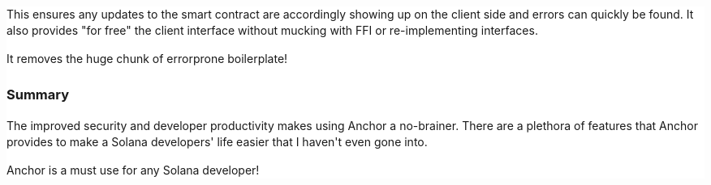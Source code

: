 This ensures any updates to the smart contract are accordingly showing up on the client side and
errors can quickly be found. It also provides "for free" the client interface without mucking with
FFI or re-implementing interfaces.

It removes the huge chunk of errorprone boilerplate!

### Summary

The improved security and developer productivity makes using Anchor a no-brainer. There are a
plethora of features that Anchor provides to make a Solana developers' life easier that I haven't
even gone into.

Anchor is a must use for any Solana developer!

